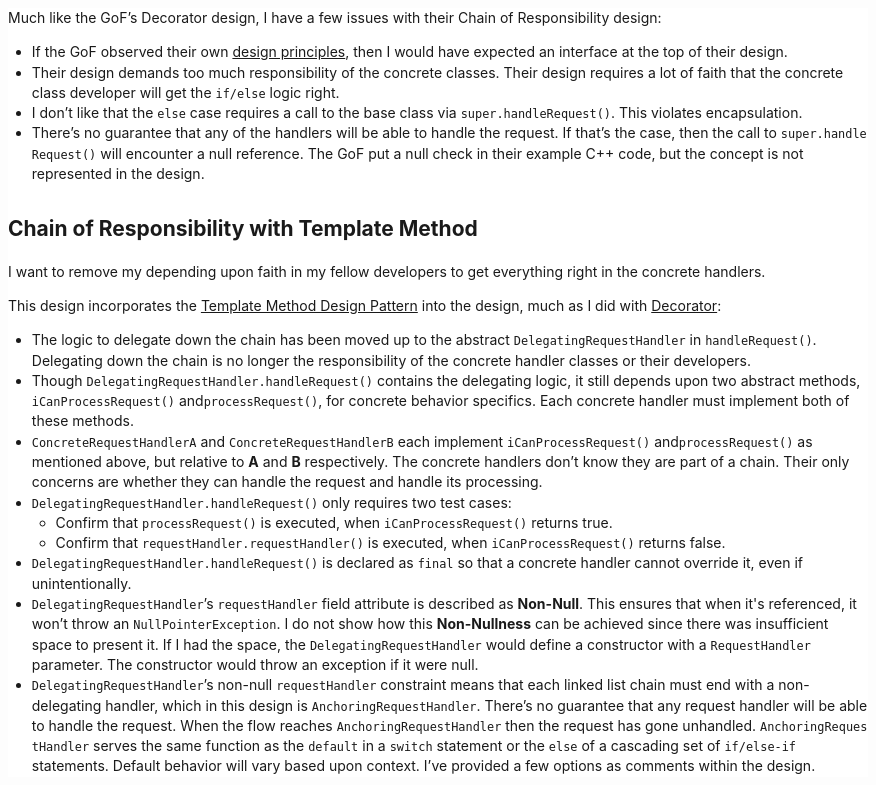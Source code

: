 Much like the GoF’s Decorator design, I have a few issues with their Chain of Responsibility design:
* If the GoF observed their own [design principles](https://jhumelsine.github.io/2023/09/06/design-pattern-principles.html), then I would have expected an interface at the top of their design.
* Their design demands too much responsibility of the concrete classes. Their design requires a lot of faith that the concrete class developer will get the `if/else` logic right.
* I don’t like that the `else` case requires a call to the base class via `super.handleRequest()`. This violates encapsulation.
* There’s no guarantee that any of the handlers will be able to handle the request. If that’s the case, then the call to `super.handleRequest()` will encounter a null reference. The GoF put a null check in their example C++ code, but the concept is not represented in the design.

## Chain of Responsibility with Template Method
I want to remove my depending upon faith in my fellow developers to get everything right in the concrete handlers.

This design incorporates the [Template Method Design Pattern](https://jhumelsine.github.io/2023/09/26/template-method-design-pattern.html) into the design, much as I did with [Decorator](https://jhumelsine.github.io/2024/02/08/decorator-design-pattern.html):
* The logic to delegate down the chain has been moved up to the abstract `DelegatingRequestHandler` in `handleRequest()`. Delegating down the chain is no longer the responsibility of the concrete handler classes or their developers.
* Though `DelegatingRequestHandler.handleRequest()` contains the delegating logic, it still depends upon two abstract methods, `iCanProcessRequest()` and`processRequest()`, for concrete behavior specifics. Each concrete handler must implement both of these methods.
* `ConcreteRequestHandlerA` and `ConcreteRequestHandlerB` each implement `iCanProcessRequest()` and`processRequest()` as mentioned above, but relative to __A__ and __B__ respectively. The concrete handlers don’t know they are part of a chain. Their only concerns are whether they can handle the request and handle its processing.
* `DelegatingRequestHandler.handleRequest()` only requires two test cases:
    * Confirm that `processRequest()` is executed, when `iCanProcessRequest()` returns true.
    * Confirm that `requestHandler.requestHandler()` is executed, when `iCanProcessRequest()` returns false.
* `DelegatingRequestHandler.handleRequest()` is declared as `final` so that a concrete handler cannot override it, even if unintentionally.
* `DelegatingRequestHandler`’s `requestHandler` field attribute is described as __Non-Null__. This ensures that when it's referenced, it won’t throw an `NullPointerException`. I do not show how this __Non-Nullness__ can be achieved since there was insufficient space to present it. If I had the space, the `DelegatingRequestHandler` would define a constructor with a `RequestHandler` parameter. The constructor would throw an exception if it were null.
* `DelegatingRequestHandler`’s non-null `requestHandler` constraint means that each linked list chain must end with a non-delegating handler, which in this design is `AnchoringRequestHandler`. There’s no guarantee that any request handler will be able to handle the request. When the flow reaches `AnchoringRequestHandler` then the request has gone unhandled. `AnchoringRequestHandler` serves the same function as the `default` in a `switch` statement or the `else` of a cascading set of `if/else-if` statements. Default behavior will vary based upon context. I’ve provided a few options as comments within the design.
